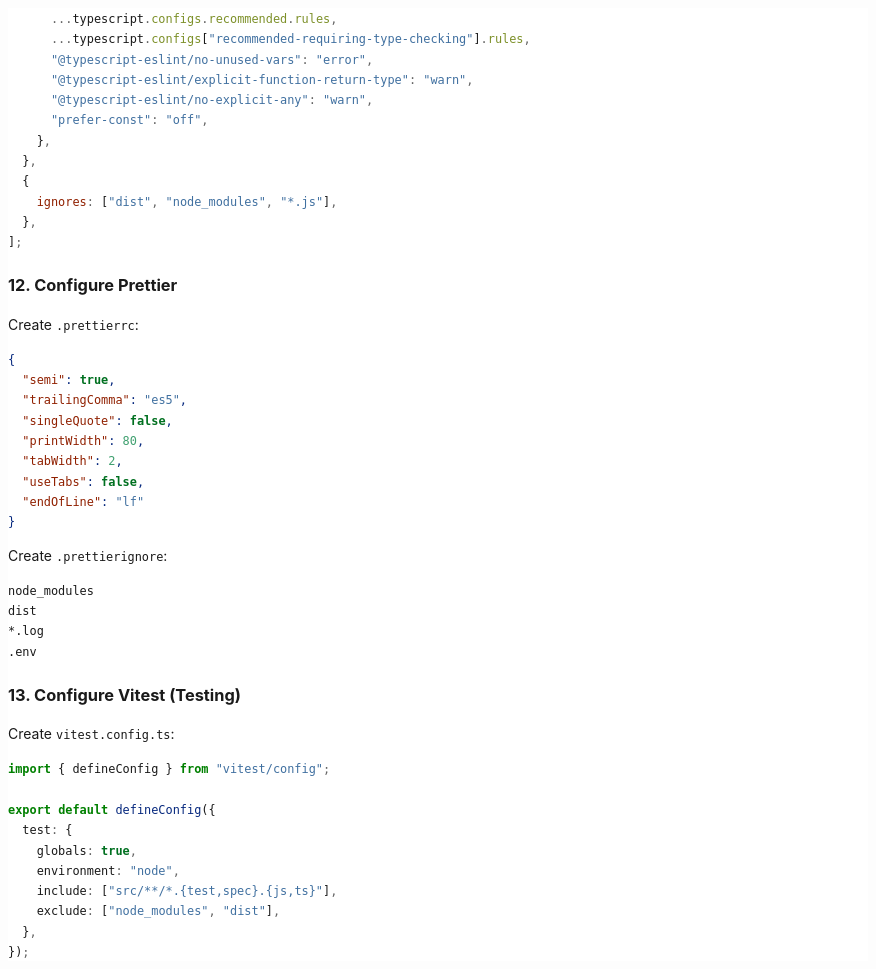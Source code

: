 ```javascript
      ...typescript.configs.recommended.rules,
      ...typescript.configs["recommended-requiring-type-checking"].rules,
      "@typescript-eslint/no-unused-vars": "error",
      "@typescript-eslint/explicit-function-return-type": "warn",
      "@typescript-eslint/no-explicit-any": "warn",
      "prefer-const": "off",
    },
  },
  {
    ignores: ["dist", "node_modules", "*.js"],
  },
];
```

### 12. Configure Prettier

Create `.prettierrc`:

```json
{
  "semi": true,
  "trailingComma": "es5",
  "singleQuote": false,
  "printWidth": 80,
  "tabWidth": 2,
  "useTabs": false,
  "endOfLine": "lf"
}
```

Create `.prettierignore`:

```
node_modules
dist
*.log
.env
```

### 13. Configure Vitest (Testing)

Create `vitest.config.ts`:

```typescript
import { defineConfig } from "vitest/config";

export default defineConfig({
  test: {
    globals: true,
    environment: "node",
    include: ["src/**/*.{test,spec}.{js,ts}"],
    exclude: ["node_modules", "dist"],
  },
});
```
